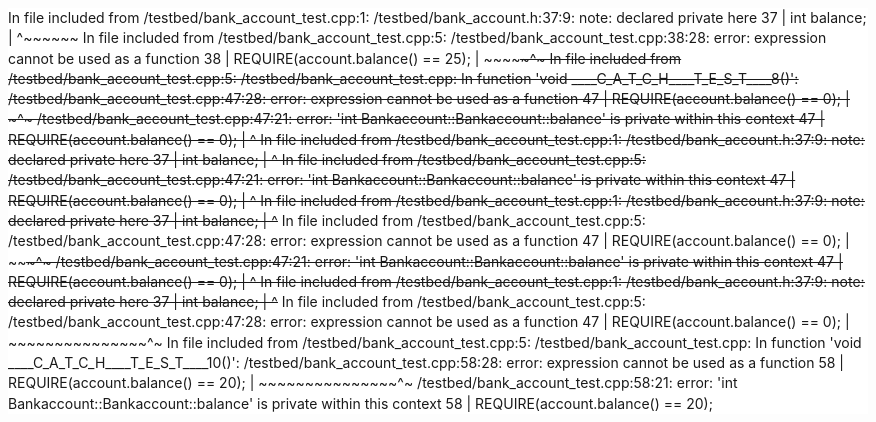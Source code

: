 In file included from /testbed/bank_account_test.cpp:1:
/testbed/bank_account.h:37:9: note: declared private here
   37 |     int balance;
      |         ^~~~~~~
In file included from /testbed/bank_account_test.cpp:5:
/testbed/bank_account_test.cpp:38:28: error: expression cannot be used as a function
   38 |     REQUIRE(account.balance() == 25);
      |             ~~~~~~~~~~~~~~~^~
In file included from /testbed/bank_account_test.cpp:5:
/testbed/bank_account_test.cpp: In function 'void ____C_A_T_C_H____T_E_S_T____8()':
/testbed/bank_account_test.cpp:47:28: error: expression cannot be used as a function
   47 |     REQUIRE(account.balance() == 0);
      |             ~~~~~~~~~~~~~~~^~
/testbed/bank_account_test.cpp:47:21: error: 'int Bankaccount::Bankaccount::balance' is private within this context
   47 |     REQUIRE(account.balance() == 0);
      |                     ^~~~~~~
In file included from /testbed/bank_account_test.cpp:1:
/testbed/bank_account.h:37:9: note: declared private here
   37 |     int balance;
      |         ^~~~~~~
In file included from /testbed/bank_account_test.cpp:5:
/testbed/bank_account_test.cpp:47:21: error: 'int Bankaccount::Bankaccount::balance' is private within this context
   47 |     REQUIRE(account.balance() == 0);
      |                     ^~~~~~~
In file included from /testbed/bank_account_test.cpp:1:
/testbed/bank_account.h:37:9: note: declared private here
   37 |     int balance;
      |         ^~~~~~~
In file included from /testbed/bank_account_test.cpp:5:
/testbed/bank_account_test.cpp:47:28: error: expression cannot be used as a function
   47 |     REQUIRE(account.balance() == 0);
      |             ~~~~~~~~~~~~~~~^~
/testbed/bank_account_test.cpp:47:21: error: 'int Bankaccount::Bankaccount::balance' is private within this context
   47 |     REQUIRE(account.balance() == 0);
      |                     ^~~~~~~
In file included from /testbed/bank_account_test.cpp:1:
/testbed/bank_account.h:37:9: note: declared private here
   37 |     int balance;
      |         ^~~~~~~
In file included from /testbed/bank_account_test.cpp:5:
/testbed/bank_account_test.cpp:47:28: error: expression cannot be used as a function
   47 |     REQUIRE(account.balance() == 0);
      |             ~~~~~~~~~~~~~~~^~
In file included from /testbed/bank_account_test.cpp:5:
/testbed/bank_account_test.cpp: In function 'void ____C_A_T_C_H____T_E_S_T____10()':
/testbed/bank_account_test.cpp:58:28: error: expression cannot be used as a function
   58 |     REQUIRE(account.balance() == 20);
      |             ~~~~~~~~~~~~~~~^~
/testbed/bank_account_test.cpp:58:21: error: 'int Bankaccount::Bankaccount::balance' is private within this context
   58 |     REQUIRE(account.balance() == 20);